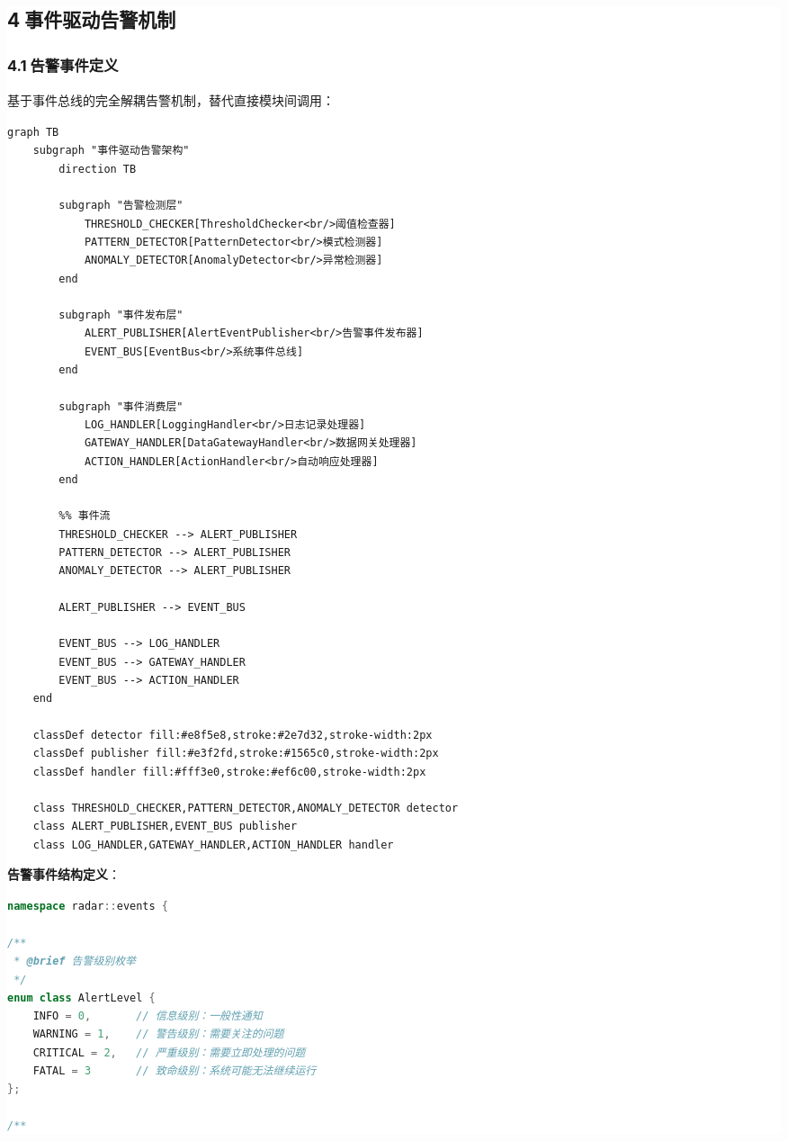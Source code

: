 
## 4 事件驱动告警机制

### 4.1 告警事件定义

基于事件总线的完全解耦告警机制，替代直接模块间调用：

```mermaid
graph TB
    subgraph "事件驱动告警架构"
        direction TB

        subgraph "告警检测层"
            THRESHOLD_CHECKER[ThresholdChecker<br/>阈值检查器]
            PATTERN_DETECTOR[PatternDetector<br/>模式检测器]
            ANOMALY_DETECTOR[AnomalyDetector<br/>异常检测器]
        end

        subgraph "事件发布层"
            ALERT_PUBLISHER[AlertEventPublisher<br/>告警事件发布器]
            EVENT_BUS[EventBus<br/>系统事件总线]
        end

        subgraph "事件消费层"
            LOG_HANDLER[LoggingHandler<br/>日志记录处理器]
            GATEWAY_HANDLER[DataGatewayHandler<br/>数据网关处理器]
            ACTION_HANDLER[ActionHandler<br/>自动响应处理器]
        end

        %% 事件流
        THRESHOLD_CHECKER --> ALERT_PUBLISHER
        PATTERN_DETECTOR --> ALERT_PUBLISHER
        ANOMALY_DETECTOR --> ALERT_PUBLISHER

        ALERT_PUBLISHER --> EVENT_BUS

        EVENT_BUS --> LOG_HANDLER
        EVENT_BUS --> GATEWAY_HANDLER
        EVENT_BUS --> ACTION_HANDLER
    end

    classDef detector fill:#e8f5e8,stroke:#2e7d32,stroke-width:2px
    classDef publisher fill:#e3f2fd,stroke:#1565c0,stroke-width:2px
    classDef handler fill:#fff3e0,stroke:#ef6c00,stroke-width:2px

    class THRESHOLD_CHECKER,PATTERN_DETECTOR,ANOMALY_DETECTOR detector
    class ALERT_PUBLISHER,EVENT_BUS publisher
    class LOG_HANDLER,GATEWAY_HANDLER,ACTION_HANDLER handler
```

**告警事件结构定义**：
```cpp
namespace radar::events {

/**
 * @brief 告警级别枚举
 */
enum class AlertLevel {
    INFO = 0,       // 信息级别：一般性通知
    WARNING = 1,    // 警告级别：需要关注的问题
    CRITICAL = 2,   // 严重级别：需要立即处理的问题
    FATAL = 3       // 致命级别：系统可能无法继续运行
};

/**
```